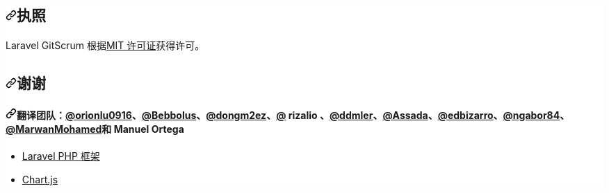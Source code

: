 <h2 tabindex="-1" dir="auto"><a id="user-content-license" class="anchor" aria-hidden="true" tabindex="-1" href="#license"><svg class="octicon octicon-link" viewBox="0 0 16 16" version="1.1" width="16" height="16" aria-hidden="true"><path d="m7.775 3.275 1.25-1.25a3.5 3.5 0 1 1 4.95 4.95l-2.5 2.5a3.5 3.5 0 0 1-4.95 0 .751.751 0 0 1 .018-1.042.751.751 0 0 1 1.042-.018 1.998 1.998 0 0 0 2.83 0l2.5-2.5a2.002 2.002 0 0 0-2.83-2.83l-1.25 1.25a.751.751 0 0 1-1.042-.018.751.751 0 0 1-.018-1.042Zm-4.69 9.64a1.998 1.998 0 0 0 2.83 0l1.25-1.25a.751.751 0 0 1 1.042.018.751.751 0 0 1 .018 1.042l-1.25 1.25a3.5 3.5 0 1 1-4.95-4.95l2.5-2.5a3.5 3.5 0 0 1 4.95 0 .751.751 0 0 1-.018 1.042.751.751 0 0 1-1.042.018 1.998 1.998 0 0 0-2.83 0l-2.5 2.5a1.998 1.998 0 0 0 0 2.83Z"></path></svg></a><font style="vertical-align: inherit;"><font style="vertical-align: inherit;">执照</font></font></h2>
<p dir="auto"><font style="vertical-align: inherit;"><font style="vertical-align: inherit;">Laravel GitScrum 根据</font></font><a href="https://opensource.org/licenses/MIT" rel="nofollow"><font style="vertical-align: inherit;"><font style="vertical-align: inherit;">MIT 许可证</font></font></a><font style="vertical-align: inherit;"><font style="vertical-align: inherit;">获得许可。</font></font></p>
<h2 tabindex="-1" dir="auto"><a id="user-content-thanks" class="anchor" aria-hidden="true" tabindex="-1" href="#thanks"><svg class="octicon octicon-link" viewBox="0 0 16 16" version="1.1" width="16" height="16" aria-hidden="true"><path d="m7.775 3.275 1.25-1.25a3.5 3.5 0 1 1 4.95 4.95l-2.5 2.5a3.5 3.5 0 0 1-4.95 0 .751.751 0 0 1 .018-1.042.751.751 0 0 1 1.042-.018 1.998 1.998 0 0 0 2.83 0l2.5-2.5a2.002 2.002 0 0 0-2.83-2.83l-1.25 1.25a.751.751 0 0 1-1.042-.018.751.751 0 0 1-.018-1.042Zm-4.69 9.64a1.998 1.998 0 0 0 2.83 0l1.25-1.25a.751.751 0 0 1 1.042.018.751.751 0 0 1 .018 1.042l-1.25 1.25a3.5 3.5 0 1 1-4.95-4.95l2.5-2.5a3.5 3.5 0 0 1 4.95 0 .751.751 0 0 1-.018 1.042.751.751 0 0 1-1.042.018 1.998 1.998 0 0 0-2.83 0l-2.5 2.5a1.998 1.998 0 0 0 0 2.83Z"></path></svg></a><font style="vertical-align: inherit;"><font style="vertical-align: inherit;">谢谢</font></font></h2>
<h4 tabindex="-1" dir="auto"><a id="user-content-translate-team--orionlu0916--bebbolus--dongm2ez-rizalio-ddmler-assada-edbizarro-ngabor84-marwanmohamed-and-manuel-ortega" class="anchor" aria-hidden="true" tabindex="-1" href="#translate-team--orionlu0916--bebbolus--dongm2ez-rizalio-ddmler-assada-edbizarro-ngabor84-marwanmohamed-and-manuel-ortega"><svg class="octicon octicon-link" viewBox="0 0 16 16" version="1.1" width="16" height="16" aria-hidden="true"><path d="m7.775 3.275 1.25-1.25a3.5 3.5 0 1 1 4.95 4.95l-2.5 2.5a3.5 3.5 0 0 1-4.95 0 .751.751 0 0 1 .018-1.042.751.751 0 0 1 1.042-.018 1.998 1.998 0 0 0 2.83 0l2.5-2.5a2.002 2.002 0 0 0-2.83-2.83l-1.25 1.25a.751.751 0 0 1-1.042-.018.751.751 0 0 1-.018-1.042Zm-4.69 9.64a1.998 1.998 0 0 0 2.83 0l1.25-1.25a.751.751 0 0 1 1.042.018.751.751 0 0 1 .018 1.042l-1.25 1.25a3.5 3.5 0 1 1-4.95-4.95l2.5-2.5a3.5 3.5 0 0 1 4.95 0 .751.751 0 0 1-.018 1.042.751.751 0 0 1-1.042.018 1.998 1.998 0 0 0-2.83 0l-2.5 2.5a1.998 1.998 0 0 0 0 2.83Z"></path></svg></a><font style="vertical-align: inherit;"><font style="vertical-align: inherit;">翻译团队：</font></font><a href="https://github.com/orionlu0916"><font style="vertical-align: inherit;"><font style="vertical-align: inherit;">@orionlu0916</font></font></a><font style="vertical-align: inherit;"><font style="vertical-align: inherit;">、</font></font><a href="https://github.com/Bebbolus"><font style="vertical-align: inherit;"><font style="vertical-align: inherit;">@Bebbolus</font></font></a><font style="vertical-align: inherit;"><font style="vertical-align: inherit;">、</font></font><a href="https://github.com/dongm2ez"><font style="vertical-align: inherit;"><font style="vertical-align: inherit;">@dongm2ez</font></font></a><font style="vertical-align: inherit;"><font style="vertical-align: inherit;">、</font></font><a href="https://github.com/rizalio"><font style="vertical-align: inherit;"><font style="vertical-align: inherit;">@</font></font></a><font style="vertical-align: inherit;"><font style="vertical-align: inherit;"> rizalio 、</font></font><a href="https://github.com/ddmler"><font style="vertical-align: inherit;"><font style="vertical-align: inherit;">@ddmler</font></font></a><font style="vertical-align: inherit;"><font style="vertical-align: inherit;">、</font></font><a href="https://github.com/Assada"><font style="vertical-align: inherit;"><font style="vertical-align: inherit;">@Assada</font></font></a><font style="vertical-align: inherit;"><font style="vertical-align: inherit;">、</font></font><a href="https://github.com/edbizarro"><font style="vertical-align: inherit;"><font style="vertical-align: inherit;">@edbizarro</font></font></a><font style="vertical-align: inherit;"><font style="vertical-align: inherit;">、</font></font><a href="https://github.com/ngabor84"><font style="vertical-align: inherit;"><font style="vertical-align: inherit;">@ngabor84</font></font></a><font style="vertical-align: inherit;"><font style="vertical-align: inherit;">、</font></font><a href="https://github.com/MarwanMohamed"><font style="vertical-align: inherit;"><font style="vertical-align: inherit;">@MarwanMohamed</font></font></a><font style="vertical-align: inherit;"><font style="vertical-align: inherit;">和 Manuel Ortega</font></font></h4>
<ul dir="auto">
<li>
<p dir="auto"><a href="https://github.com/laravel/laravel"><font style="vertical-align: inherit;"><font style="vertical-align: inherit;">Laravel PHP 框架</font></font></a></p>
</li>
<li>
<p dir="auto"><a href="https://github.com/chartjs/Chart.js"><font style="vertical-align: inherit;"><font style="vertical-align: inherit;">Chart.js</font></font></a></p>
</li>